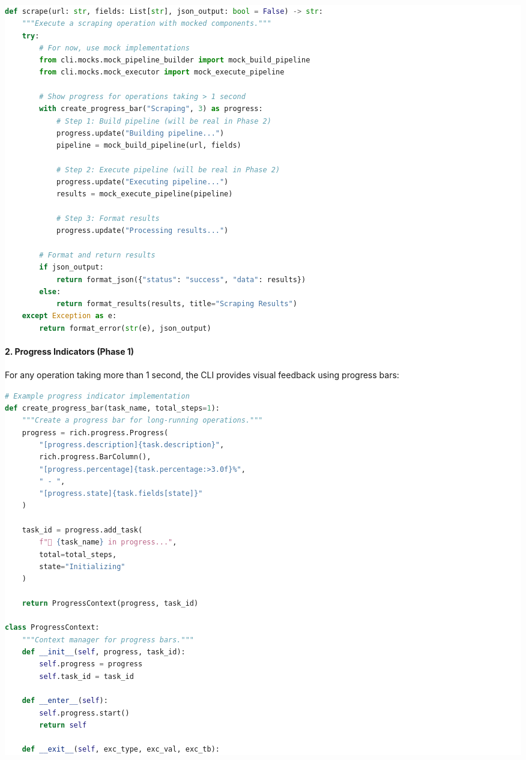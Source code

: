 ```python
def scrape(url: str, fields: List[str], json_output: bool = False) -> str:
    """Execute a scraping operation with mocked components."""
    try:
        # For now, use mock implementations
        from cli.mocks.mock_pipeline_builder import mock_build_pipeline
        from cli.mocks.mock_executor import mock_execute_pipeline
        
        # Show progress for operations taking > 1 second
        with create_progress_bar("Scraping", 3) as progress:
            # Step 1: Build pipeline (will be real in Phase 2)
            progress.update("Building pipeline...")
            pipeline = mock_build_pipeline(url, fields)
            
            # Step 2: Execute pipeline (will be real in Phase 2)
            progress.update("Executing pipeline...")
            results = mock_execute_pipeline(pipeline)
            
            # Step 3: Format results
            progress.update("Processing results...")
            
        # Format and return results
        if json_output:
            return format_json({"status": "success", "data": results})
        else:
            return format_results(results, title="Scraping Results")
    except Exception as e:
        return format_error(str(e), json_output)
```

#### 2. Progress Indicators (Phase 1)

For any operation taking more than 1 second, the CLI provides visual feedback using progress bars:

```python
# Example progress indicator implementation
def create_progress_bar(task_name, total_steps=1):
    """Create a progress bar for long-running operations."""
    progress = rich.progress.Progress(
        "[progress.description]{task.description}",
        rich.progress.BarColumn(),
        "[progress.percentage]{task.percentage:>3.0f}%",
        " - ",
        "[progress.state]{task.fields[state]}"
    )
    
    task_id = progress.add_task(
        f"🔄 {task_name} in progress...", 
        total=total_steps,
        state="Initializing"
    )
    
    return ProgressContext(progress, task_id)

class ProgressContext:
    """Context manager for progress bars."""
    def __init__(self, progress, task_id):
        self.progress = progress
        self.task_id = task_id
        
    def __enter__(self):
        self.progress.start()
        return self
        
    def __exit__(self, exc_type, exc_val, exc_tb):
```